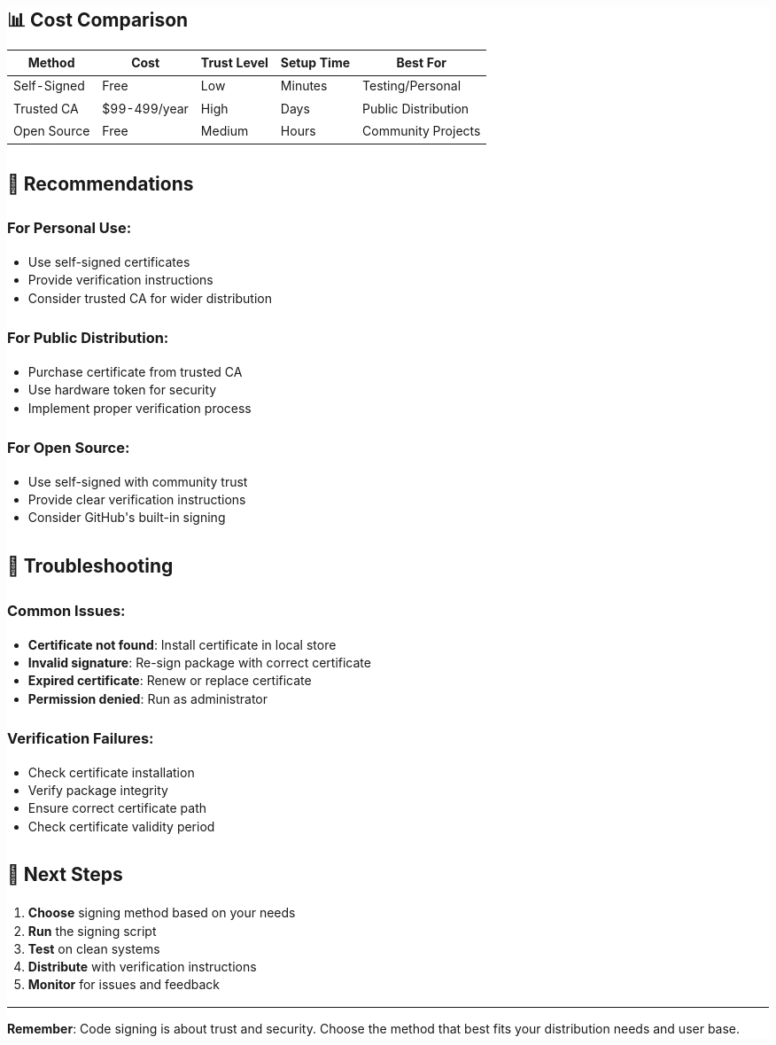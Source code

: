 ## 📊 **Cost Comparison**

| Method | Cost | Trust Level | Setup Time | Best For |
|--------|------|-------------|------------|----------|
| Self-Signed | Free | Low | Minutes | Testing/Personal |
| Trusted CA | $99-499/year | High | Days | Public Distribution |
| Open Source | Free | Medium | Hours | Community Projects |

## 🎯 **Recommendations**

### **For Personal Use:**
- Use self-signed certificates
- Provide verification instructions
- Consider trusted CA for wider distribution

### **For Public Distribution:**
- Purchase certificate from trusted CA
- Use hardware token for security
- Implement proper verification process

### **For Open Source:**
- Use self-signed with community trust
- Provide clear verification instructions
- Consider GitHub's built-in signing

## 🔧 **Troubleshooting**

### **Common Issues:**
- **Certificate not found**: Install certificate in local store
- **Invalid signature**: Re-sign package with correct certificate
- **Expired certificate**: Renew or replace certificate
- **Permission denied**: Run as administrator

### **Verification Failures:**
- Check certificate installation
- Verify package integrity
- Ensure correct certificate path
- Check certificate validity period

## 📝 **Next Steps**

1. **Choose** signing method based on your needs
2. **Run** the signing script
3. **Test** on clean systems
4. **Distribute** with verification instructions
5. **Monitor** for issues and feedback

---

**Remember**: Code signing is about trust and security. Choose the method that best fits your distribution needs and user base.
